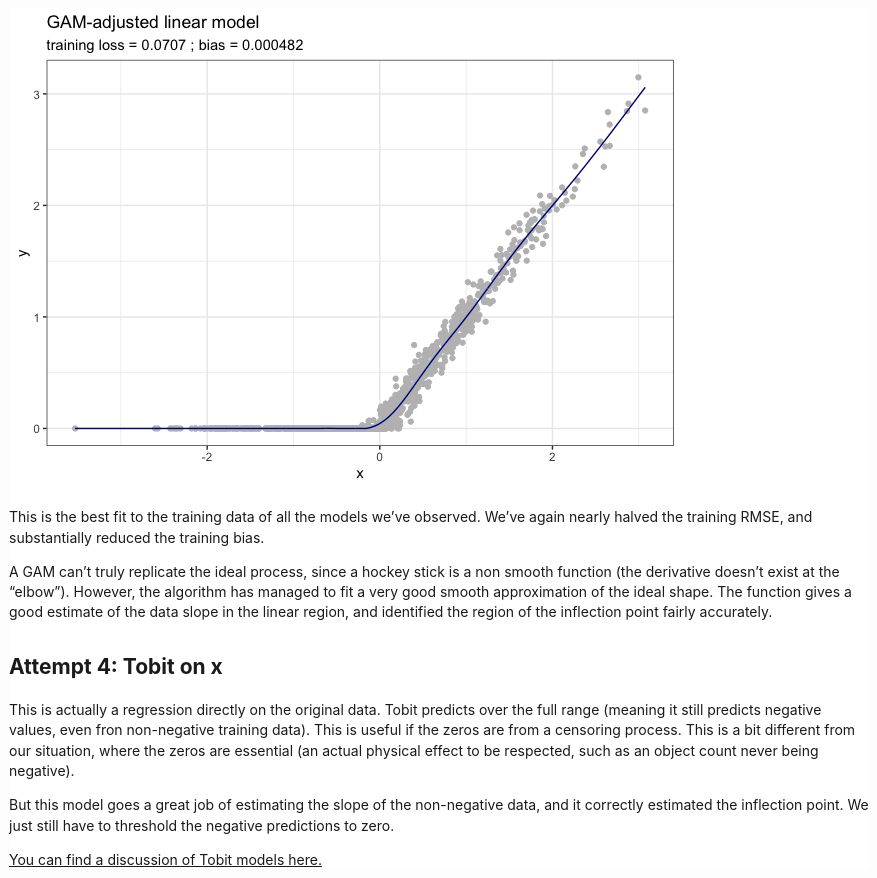 ![](lm_adjust_wtobit_files/figure-gfm/unnamed-chunk-11-1.png)

This is the best fit to the training data of all the models we’ve
observed. We’ve again nearly halved the training RMSE, and substantially
reduced the training bias.

A GAM can’t truly replicate the ideal process, since a hockey stick is a
non smooth function (the derivative doesn’t exist at the “elbow”).
However, the algorithm has managed to fit a very good smooth
approximation of the ideal shape. The function gives a good estimate of
the data slope in the linear region, and identified the region of the
inflection point fairly accurately.

## Attempt 4: Tobit on x

This is actually a regression directly on the original data. Tobit
predicts over the full range (meaning it still predicts negative values,
even fron non-negative training data). This is useful if the zeros are
from a censoring process. This is a bit different from our situation,
where the zeros are essential (an actual physical effect to be
respected, such as an object count never being negative).

But this model goes a great job of estimating the slope of the
non-negative data, and it correctly estimated the inflection point. We
just still have to threshold the negative predictions to zero.

[You can find a discussion of Tobit models
here.](https://stats.oarc.ucla.edu/r/dae/tobit-models/)
